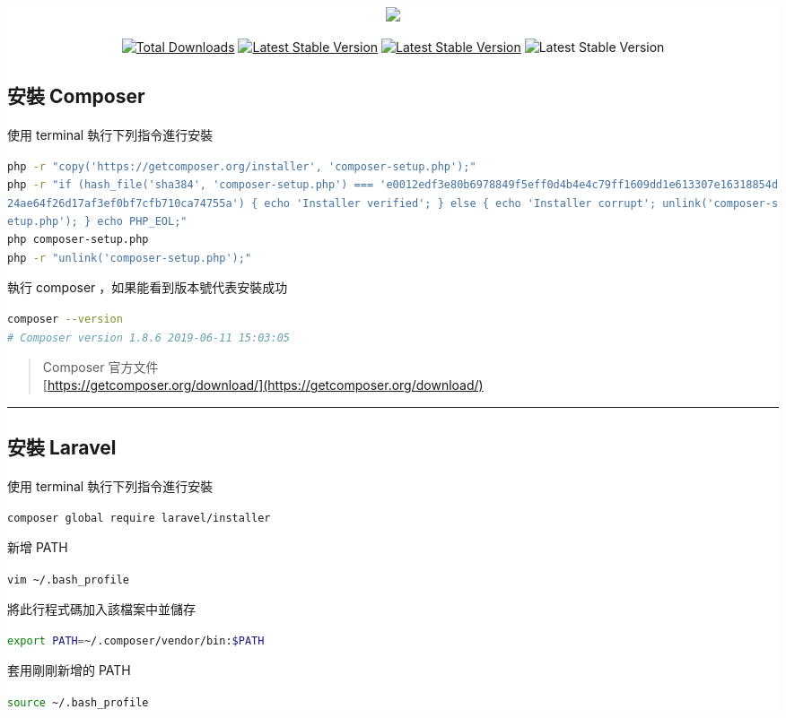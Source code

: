 <p align="center"><img src="https://res.cloudinary.com/dtfbvvkyp/image/upload/v1566331377/laravel-logolockup-cmyk-red.svg" width="400"></p>

<p align="center">
<a href="https://packagist.org/packages/laravel/framework"><img src="https://img.shields.io/static/v1.svg?label=downloads&message=89.75M&color=blue" alt="Total Downloads"></a>
<a href="https://packagist.org/packages/laravel/framework"><img src="https://img.shields.io/static/v1.svg?label=stable&message=v7.6.2&color=blue" alt="Latest Stable Version"></a>
<a href="https://nodejs.org/dist/v10.15.1/"><img src="https://img.shields.io/static/v1.svg?label=nodeJS&message=v10.15.1&color=blue" alt="Latest Stable Version"></a>
<a><img src="https://img.shields.io/static/v1.svg?label=php&message=v7.2.5^&color=green" alt="Latest Stable Version"></a>
</p>

## 安裝 Composer

使用 terminal 執行下列指令進行安裝
```bash
php -r "copy('https://getcomposer.org/installer', 'composer-setup.php');"
php -r "if (hash_file('sha384', 'composer-setup.php') === 'e0012edf3e80b6978849f5eff0d4b4e4c79ff1609dd1e613307e16318854d24ae64f26d17af3ef0bf7cfb710ca74755a') { echo 'Installer verified'; } else { echo 'Installer corrupt'; unlink('composer-setup.php'); } echo PHP_EOL;"
php composer-setup.php
php -r "unlink('composer-setup.php');"
```

執行 composer ，如果能看到版本號代表安裝成功
```bash
composer --version
# Composer version 1.8.6 2019-06-11 15:03:05
```

> Composer 官方文件<br>
> [https://getcomposer.org/download/](https://getcomposer.org/download/)<br>

---

## 安裝 Laravel

使用 terminal 執行下列指令進行安裝
```bash
composer global require laravel/installer
```

新增 PATH
```bash
vim ~/.bash_profile
```

將此行程式碼加入該檔案中並儲存
```bash
export PATH=~/.composer/vendor/bin:$PATH
```

套用剛剛新增的 PATH
```bash
source ~/.bash_profile
```
